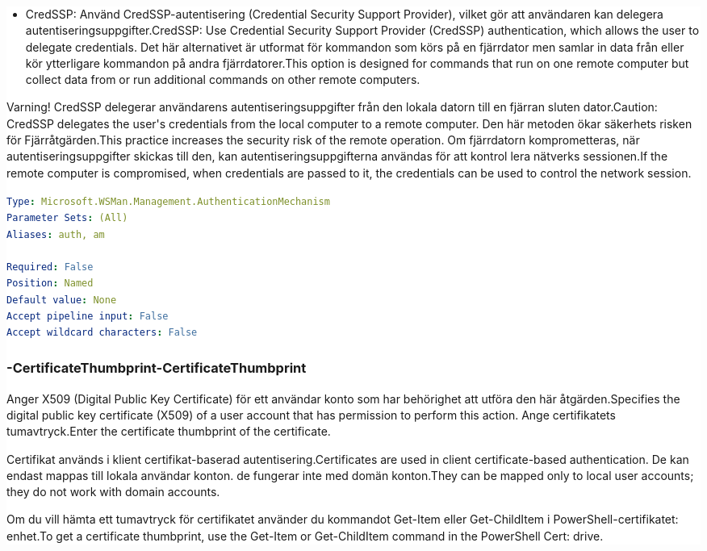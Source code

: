 - <span data-ttu-id="8598d-152">CredSSP: Använd CredSSP-autentisering (Credential Security Support Provider), vilket gör att användaren kan delegera autentiseringsuppgifter.</span><span class="sxs-lookup"><span data-stu-id="8598d-152">CredSSP: Use Credential Security Support Provider (CredSSP) authentication, which allows the user to delegate credentials.</span></span> <span data-ttu-id="8598d-153">Det här alternativet är utformat för kommandon som körs på en fjärrdator men samlar in data från eller kör ytterligare kommandon på andra fjärrdatorer.</span><span class="sxs-lookup"><span data-stu-id="8598d-153">This option is designed for commands that run on one remote computer but collect data from or run additional commands on other remote computers.</span></span>

<span data-ttu-id="8598d-154">Varning! CredSSP delegerar användarens autentiseringsuppgifter från den lokala datorn till en fjärran sluten dator.</span><span class="sxs-lookup"><span data-stu-id="8598d-154">Caution: CredSSP delegates the user's credentials from the local computer to a remote computer.</span></span>
<span data-ttu-id="8598d-155">Den här metoden ökar säkerhets risken för Fjärråtgärden.</span><span class="sxs-lookup"><span data-stu-id="8598d-155">This practice increases the security risk of the remote operation.</span></span>
<span data-ttu-id="8598d-156">Om fjärrdatorn komprometteras, när autentiseringsuppgifter skickas till den, kan autentiseringsuppgifterna användas för att kontrol lera nätverks sessionen.</span><span class="sxs-lookup"><span data-stu-id="8598d-156">If the remote computer is compromised, when credentials are passed to it, the credentials can be used to control the network session.</span></span>

```yaml
Type: Microsoft.WSMan.Management.AuthenticationMechanism
Parameter Sets: (All)
Aliases: auth, am

Required: False
Position: Named
Default value: None
Accept pipeline input: False
Accept wildcard characters: False
```

### <span data-ttu-id="8598d-157">-CertificateThumbprint</span><span class="sxs-lookup"><span data-stu-id="8598d-157">-CertificateThumbprint</span></span>

<span data-ttu-id="8598d-158">Anger X509 (Digital Public Key Certificate) för ett användar konto som har behörighet att utföra den här åtgärden.</span><span class="sxs-lookup"><span data-stu-id="8598d-158">Specifies the digital public key certificate (X509) of a user account that has permission to perform this action.</span></span>
<span data-ttu-id="8598d-159">Ange certifikatets tumavtryck.</span><span class="sxs-lookup"><span data-stu-id="8598d-159">Enter the certificate thumbprint of the certificate.</span></span>

<span data-ttu-id="8598d-160">Certifikat används i klient certifikat-baserad autentisering.</span><span class="sxs-lookup"><span data-stu-id="8598d-160">Certificates are used in client certificate-based authentication.</span></span>
<span data-ttu-id="8598d-161">De kan endast mappas till lokala användar konton. de fungerar inte med domän konton.</span><span class="sxs-lookup"><span data-stu-id="8598d-161">They can be mapped only to local user accounts; they do not work with domain accounts.</span></span>

<span data-ttu-id="8598d-162">Om du vill hämta ett tumavtryck för certifikatet använder du kommandot Get-Item eller Get-ChildItem i PowerShell-certifikatet: enhet.</span><span class="sxs-lookup"><span data-stu-id="8598d-162">To get a certificate thumbprint, use the Get-Item or Get-ChildItem command in the PowerShell Cert: drive.</span></span>
